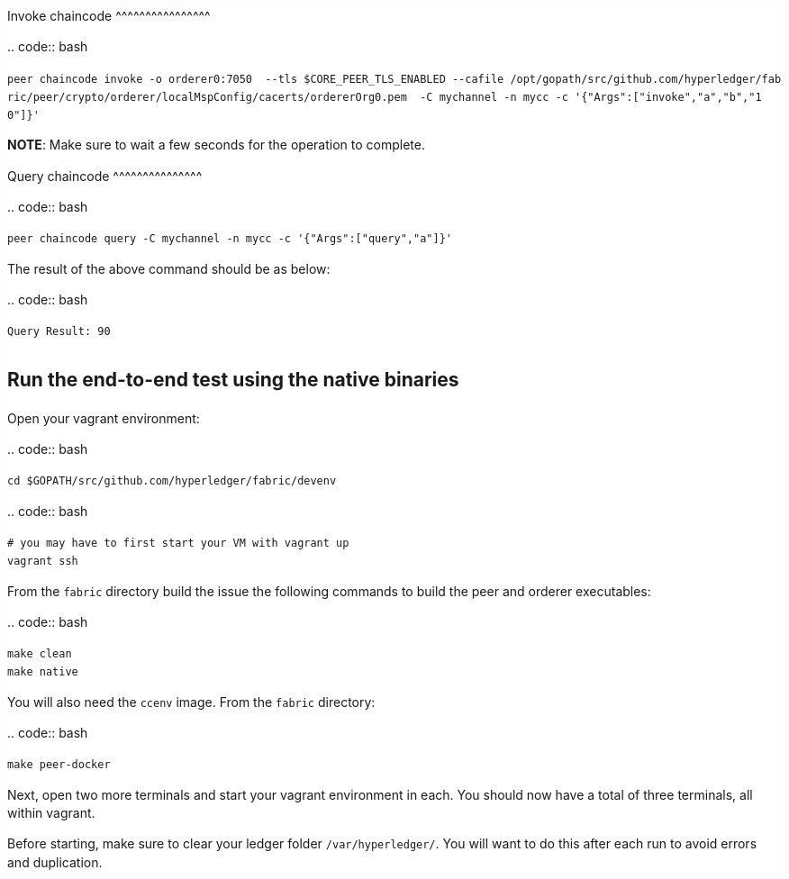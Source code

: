 Invoke chaincode
^^^^^^^^^^^^^^^^

.. code:: bash

    peer chaincode invoke -o orderer0:7050  --tls $CORE_PEER_TLS_ENABLED --cafile /opt/gopath/src/github.com/hyperledger/fabric/peer/crypto/orderer/localMspConfig/cacerts/ordererOrg0.pem  -C mychannel -n mycc -c '{"Args":["invoke","a","b","10"]}'

**NOTE**: Make sure to wait a few seconds for the operation to complete.

Query chaincode
^^^^^^^^^^^^^^^

.. code:: bash

    peer chaincode query -C mychannel -n mycc -c '{"Args":["query","a"]}'

The result of the above command should be as below:

.. code:: bash

    Query Result: 90

Run the end-to-end test using the native binaries
-------------------------------------------------

Open your vagrant environment:

.. code:: bash

    cd $GOPATH/src/github.com/hyperledger/fabric/devenv

.. code:: bash

    # you may have to first start your VM with vagrant up
    vagrant ssh

From the ``fabric`` directory build the issue the following commands to
build the peer and orderer executables:

.. code:: bash

    make clean
    make native

You will also need the ``ccenv`` image. From the ``fabric`` directory:

.. code:: bash

    make peer-docker

Next, open two more terminals and start your vagrant environment in
each. You should now have a total of three terminals, all within
vagrant.

Before starting, make sure to clear your ledger folder
``/var/hyperledger/``. You will want to do this after each run to avoid
errors and duplication.
